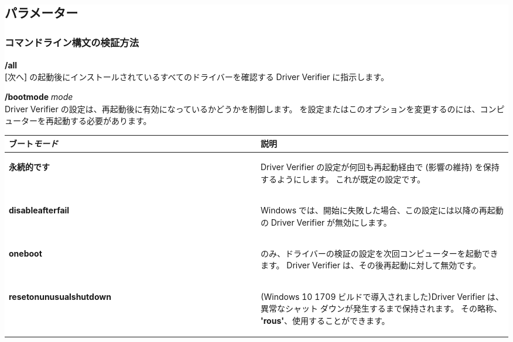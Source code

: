## <a name="span-idddkverifiercommandlinetoolsspanspan-idddkverifiercommandlinetoolsspanparameters"></a><span id="ddk_verifier_command_line_tools"></span><span id="DDK_VERIFIER_COMMAND_LINE_TOOLS"></span>パラメーター


### <a name="span-idverifiercommandlinesyntaxspanspan-idverifiercommandlinesyntaxspanverifier-command-line-syntax"></a><span id="verifier_command_line_syntax"></span><span id="VERIFIER_COMMAND_LINE_SYNTAX"></span>コマンドライン構文の検証方法

<span id="________all______"></span><span id="________ALL______"></span> **/all**   
[次へ] の起動後にインストールされているすべてのドライバーを確認する Driver Verifier に指示します。

<span id="________bootmode_mode______"></span><span id="________BOOTMODE_MODE______"></span> **/bootmode** *mode*   
Driver Verifier の設定は、再起動後に有効になっているかどうかを制御します。 を設定またはこのオプションを変更するのには、コンピューターを再起動する必要があります。

<table>
<colgroup>
<col width="50%" />
<col width="50%" />
</colgroup>
<thead>
<tr class="header">
<th align="left">ブート<em>モード</em></th>
<th align="left">説明</th>
</tr>
</thead>
<tbody>
<tr class="odd">
<td align="left"><p><span id="persistent"></span><span id="PERSISTENT"></span><strong>永続的です</strong></p></td>
<td align="left"><p>Driver Verifier の設定が何回も再起動経由で (影響の維持) を保持するようにします。 これが既定の設定です。</p></td>
</tr>
<tr class="even">
<td align="left"><p><span id="disableafterfail"></span><span id="DISABLEAFTERFAIL"></span><strong>disableafterfail</strong></p></td>
<td align="left"><p>Windows では、開始に失敗した場合、この設定には以降の再起動の Driver Verifier が無効にします。</p></td>
</tr>
<tr class="odd">
<td align="left"><p><span id="oneboot"></span><span id="ONEBOOT"></span><strong>oneboot</strong></p></td>
<td align="left"><p>のみ、ドライバーの検証の設定を次回コンピューターを起動できます。 Driver Verifier は、その後再起動に対して無効です。</p></td>
</tr>
<tr class="even">
<td align="left"><p><span id="resetonunusualshutdown"></span><span id="RESETONUNUSUALSHUTDOWN"></span><strong>resetonunusualshutdown</strong></p></td>
<td align="left"><p>(Windows 10 1709 ビルドで導入されました)Driver Verifier は、異常なシャット ダウンが発生するまで保持されます。 その略称、 <strong>'rous'</strong>、使用することができます。
</p></td>
</tr>
</tbody>
</table>

